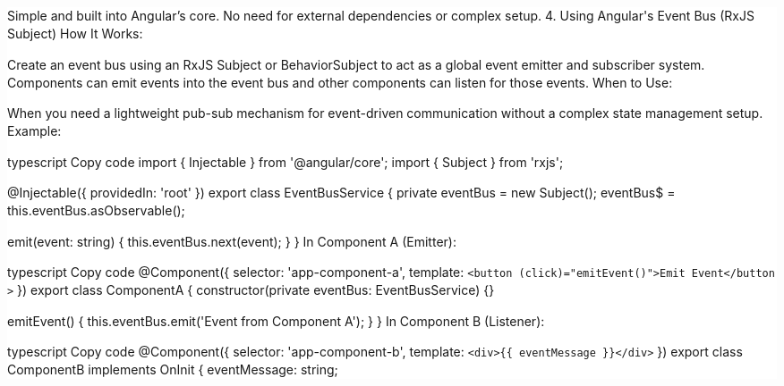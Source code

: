 Simple and built into Angular’s core.
No need for external dependencies or complex setup.
4. Using Angular's Event Bus (RxJS Subject)
How It Works:

Create an event bus using an RxJS Subject or BehaviorSubject to act as a global event emitter and subscriber system.
Components can emit events into the event bus and other components can listen for those events.
When to Use:

When you need a lightweight pub-sub mechanism for event-driven communication without a complex state management setup.
Example:

typescript
Copy code
import { Injectable } from '@angular/core';
import { Subject } from 'rxjs';

@Injectable({
  providedIn: 'root'
})
export class EventBusService {
  private eventBus = new Subject<string>();
  eventBus$ = this.eventBus.asObservable();

  emit(event: string) {
    this.eventBus.next(event);
  }
}
In Component A (Emitter):

typescript
Copy code
@Component({
  selector: 'app-component-a',
  template: `<button (click)="emitEvent()">Emit Event</button>`
})
export class ComponentA {
  constructor(private eventBus: EventBusService) {}

  emitEvent() {
    this.eventBus.emit('Event from Component A');
  }
}
In Component B (Listener):

typescript
Copy code
@Component({
  selector: 'app-component-b',
  template: `<div>{{ eventMessage }}</div>`
})
export class ComponentB implements OnInit {
  eventMessage: string;
